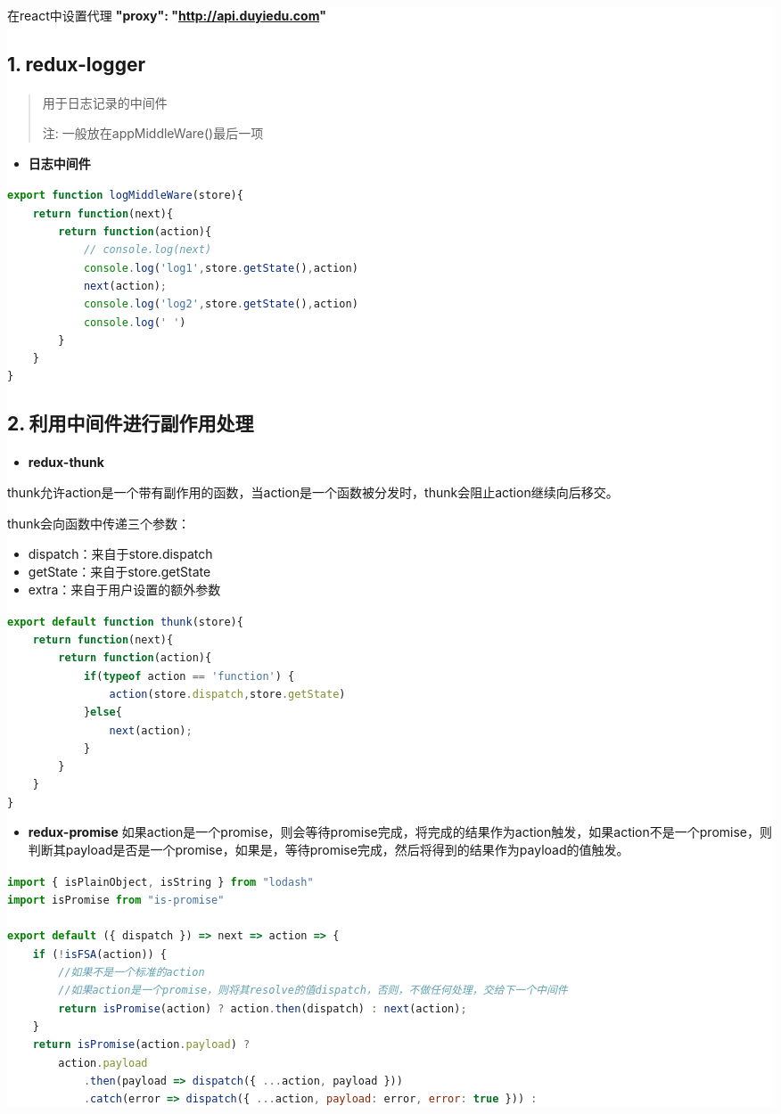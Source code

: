 在react中设置代理 **"proxy": "http://api.duyiedu.com"**

## 1.  redux-logger

> 用于日志记录的中间件
>
> 注: 一般放在appMiddleWare()最后一项

- **日志中间件**

```js
export function logMiddleWare(store){
    return function(next){
        return function(action){
            // console.log(next)
            console.log('log1',store.getState(),action)
            next(action);
            console.log('log2',store.getState(),action)
            console.log(' ')
        }
    }
}
```



## 2. 利用中间件进行副作用处理

- **redux-thunk**

 thunk允许action是一个带有副作用的函数，当action是一个函数被分发时，thunk会阻止action继续向后移交。

 thunk会向函数中传递三个参数：
- dispatch：来自于store.dispatch
- getState：来自于store.getState
- extra：来自于用户设置的额外参数

```js
export default function thunk(store){
    return function(next){
        return function(action){
            if(typeof action == 'function') {
                action(store.dispatch,store.getState)
            }else{
                next(action);
            }   
        }
    }
}
```

- **redux-promise**
如果action是一个promise，则会等待promise完成，将完成的结果作为action触发，如果action不是一个promise，则判断其payload是否是一个promise，如果是，等待promise完成，然后将得到的结果作为payload的值触发。
```js
import { isPlainObject, isString } from "lodash"
import isPromise from "is-promise"

export default ({ dispatch }) => next => action => {
    if (!isFSA(action)) {
        //如果不是一个标准的action
        //如果action是一个promise，则将其resolve的值dispatch，否则，不做任何处理，交给下一个中间件
        return isPromise(action) ? action.then(dispatch) : next(action);
    }
    return isPromise(action.payload) ?
        action.payload
            .then(payload => dispatch({ ...action, payload }))
            .catch(error => dispatch({ ...action, payload: error, error: true })) :
```
